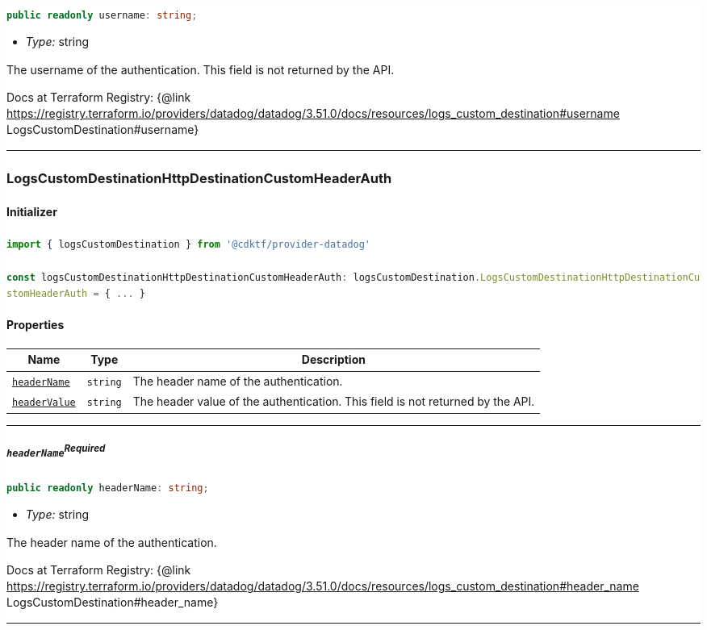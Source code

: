 ```typescript
public readonly username: string;
```

- *Type:* string

The username of the authentication. This field is not returned by the API.

Docs at Terraform Registry: {@link https://registry.terraform.io/providers/datadog/datadog/3.51.0/docs/resources/logs_custom_destination#username LogsCustomDestination#username}

---

### LogsCustomDestinationHttpDestinationCustomHeaderAuth <a name="LogsCustomDestinationHttpDestinationCustomHeaderAuth" id="@cdktf/provider-datadog.logsCustomDestination.LogsCustomDestinationHttpDestinationCustomHeaderAuth"></a>

#### Initializer <a name="Initializer" id="@cdktf/provider-datadog.logsCustomDestination.LogsCustomDestinationHttpDestinationCustomHeaderAuth.Initializer"></a>

```typescript
import { logsCustomDestination } from '@cdktf/provider-datadog'

const logsCustomDestinationHttpDestinationCustomHeaderAuth: logsCustomDestination.LogsCustomDestinationHttpDestinationCustomHeaderAuth = { ... }
```

#### Properties <a name="Properties" id="Properties"></a>

| **Name** | **Type** | **Description** |
| --- | --- | --- |
| <code><a href="#@cdktf/provider-datadog.logsCustomDestination.LogsCustomDestinationHttpDestinationCustomHeaderAuth.property.headerName">headerName</a></code> | <code>string</code> | The header name of the authentication. |
| <code><a href="#@cdktf/provider-datadog.logsCustomDestination.LogsCustomDestinationHttpDestinationCustomHeaderAuth.property.headerValue">headerValue</a></code> | <code>string</code> | The header value of the authentication. This field is not returned by the API. |

---

##### `headerName`<sup>Required</sup> <a name="headerName" id="@cdktf/provider-datadog.logsCustomDestination.LogsCustomDestinationHttpDestinationCustomHeaderAuth.property.headerName"></a>

```typescript
public readonly headerName: string;
```

- *Type:* string

The header name of the authentication.

Docs at Terraform Registry: {@link https://registry.terraform.io/providers/datadog/datadog/3.51.0/docs/resources/logs_custom_destination#header_name LogsCustomDestination#header_name}

---
